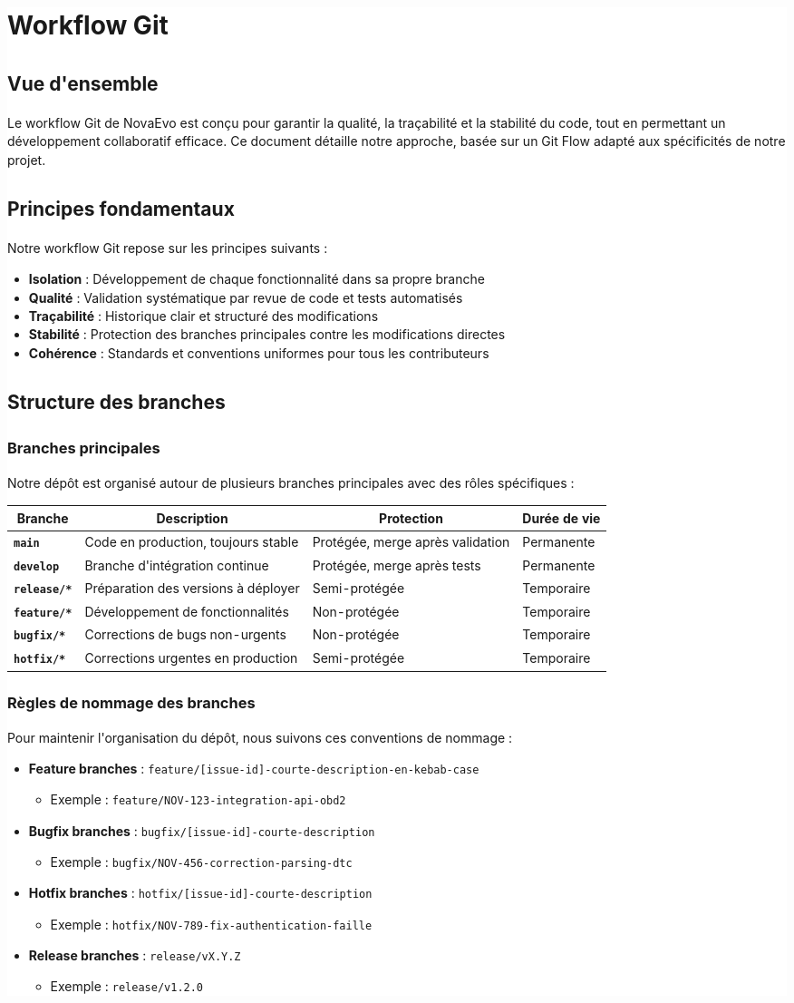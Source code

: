 # Workflow Git

## Vue d'ensemble

Le workflow Git de NovaEvo est conçu pour garantir la qualité, la traçabilité et la stabilité du code, tout en permettant un développement collaboratif efficace. Ce document détaille notre approche, basée sur un Git Flow adapté aux spécificités de notre projet.

## Principes fondamentaux

Notre workflow Git repose sur les principes suivants :

- **Isolation** : Développement de chaque fonctionnalité dans sa propre branche
- **Qualité** : Validation systématique par revue de code et tests automatisés
- **Traçabilité** : Historique clair et structuré des modifications
- **Stabilité** : Protection des branches principales contre les modifications directes
- **Cohérence** : Standards et conventions uniformes pour tous les contributeurs

## Structure des branches

### Branches principales

Notre dépôt est organisé autour de plusieurs branches principales avec des rôles spécifiques :

| Branche | Description | Protection | Durée de vie |
|---------|-------------|------------|--------------|
| **`main`** | Code en production, toujours stable | Protégée, merge après validation | Permanente |
| **`develop`** | Branche d'intégration continue | Protégée, merge après tests | Permanente |
| **`release/*`** | Préparation des versions à déployer | Semi-protégée | Temporaire |
| **`feature/*`** | Développement de fonctionnalités | Non-protégée | Temporaire |
| **`bugfix/*`** | Corrections de bugs non-urgents | Non-protégée | Temporaire |
| **`hotfix/*`** | Corrections urgentes en production | Semi-protégée | Temporaire |

### Règles de nommage des branches

Pour maintenir l'organisation du dépôt, nous suivons ces conventions de nommage :

- **Feature branches** : `feature/[issue-id]-courte-description-en-kebab-case`
  - Exemple : `feature/NOV-123-integration-api-obd2`

- **Bugfix branches** : `bugfix/[issue-id]-courte-description`
  - Exemple : `bugfix/NOV-456-correction-parsing-dtc`

- **Hotfix branches** : `hotfix/[issue-id]-courte-description`
  - Exemple : `hotfix/NOV-789-fix-authentication-faille`

- **Release branches** : `release/vX.Y.Z`
  - Exemple : `release/v1.2.0`
